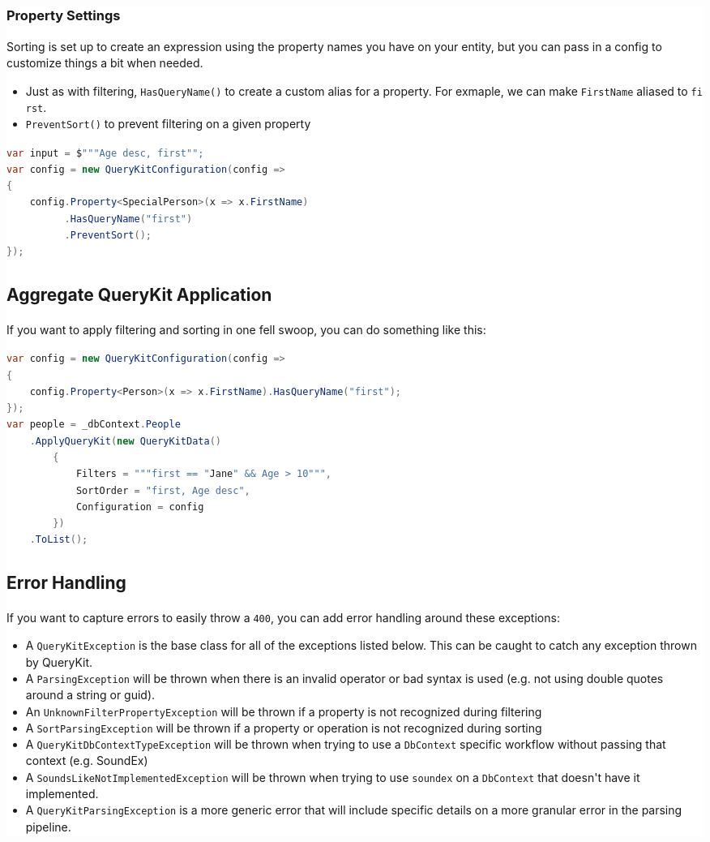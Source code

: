 ### Property Settings

Sorting is set up to create an expression using the property names you have on your entity, but you can pass in a config to customize things a bit when needed.

* Just as with filtering, `HasQueryName()` to create a custom alias for a property. For exmaple, we can make `FirstName` aliased to `first`.
* `PreventSort()` to prevent filtering on a given property

```c#
var input = $"""Age desc, first"";
var config = new QueryKitConfiguration(config =>
{
    config.Property<SpecialPerson>(x => x.FirstName)
          .HasQueryName("first")
          .PreventSort();
});
```

## Aggregate QueryKit Application

If you want to apply filtering and sorting in one fell swoop, you can do something like this:

```csharp
var config = new QueryKitConfiguration(config =>
{
    config.Property<Person>(x => x.FirstName).HasQueryName("first");
});
var people = _dbContext.People
  	.ApplyQueryKit(new QueryKitData() 
        {
            Filters = """first == "Jane" && Age > 10""",
            SortOrder = "first, Age desc",
            Configuration = config
        })
  	.ToList();
```



## Error Handling

If you want to capture errors to easily throw a `400`, you can add error handling around these exceptions:

* A `QueryKitException` is the base class for all of the exceptions listed below. This can be caught to catch
any exception thrown by QueryKit.
* A `ParsingException` will be thrown when there is an invalid operator or bad syntax is used (e.g. not using double quotes around a string or guid).
* An `UnknownFilterPropertyException` will be thrown if a property is not recognized during filtering
* A `SortParsingException` will be thrown if a property or operation is not recognized during sorting
* A `QueryKitDbContextTypeException` will be thrown when trying to use a `DbContext` specific workflow without passing that context (e.g. SoundEx)
* A `SoundsLikeNotImplementedException` will be thrown when trying to use `soundex` on a `DbContext` that doesn't have it implemented.
* A `QueryKitParsingException` is a more generic error that will include specific details on a more granular error in the parsing pipeline.
